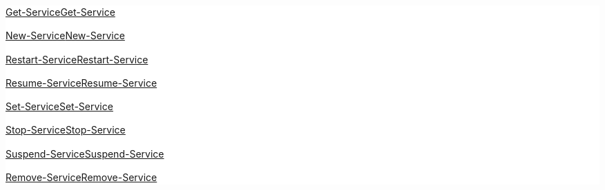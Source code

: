 [<span data-ttu-id="a3e92-191">Get-Service</span><span class="sxs-lookup"><span data-stu-id="a3e92-191">Get-Service</span></span>](Get-Service.md)

[<span data-ttu-id="a3e92-192">New-Service</span><span class="sxs-lookup"><span data-stu-id="a3e92-192">New-Service</span></span>](New-Service.md)

[<span data-ttu-id="a3e92-193">Restart-Service</span><span class="sxs-lookup"><span data-stu-id="a3e92-193">Restart-Service</span></span>](Restart-Service.md)

[<span data-ttu-id="a3e92-194">Resume-Service</span><span class="sxs-lookup"><span data-stu-id="a3e92-194">Resume-Service</span></span>](Resume-Service.md)

[<span data-ttu-id="a3e92-195">Set-Service</span><span class="sxs-lookup"><span data-stu-id="a3e92-195">Set-Service</span></span>](Set-Service.md)

[<span data-ttu-id="a3e92-196">Stop-Service</span><span class="sxs-lookup"><span data-stu-id="a3e92-196">Stop-Service</span></span>](Stop-Service.md)

[<span data-ttu-id="a3e92-197">Suspend-Service</span><span class="sxs-lookup"><span data-stu-id="a3e92-197">Suspend-Service</span></span>](Suspend-Service.md)

[<span data-ttu-id="a3e92-198">Remove-Service</span><span class="sxs-lookup"><span data-stu-id="a3e92-198">Remove-Service</span></span>](Remove-Service.md)
